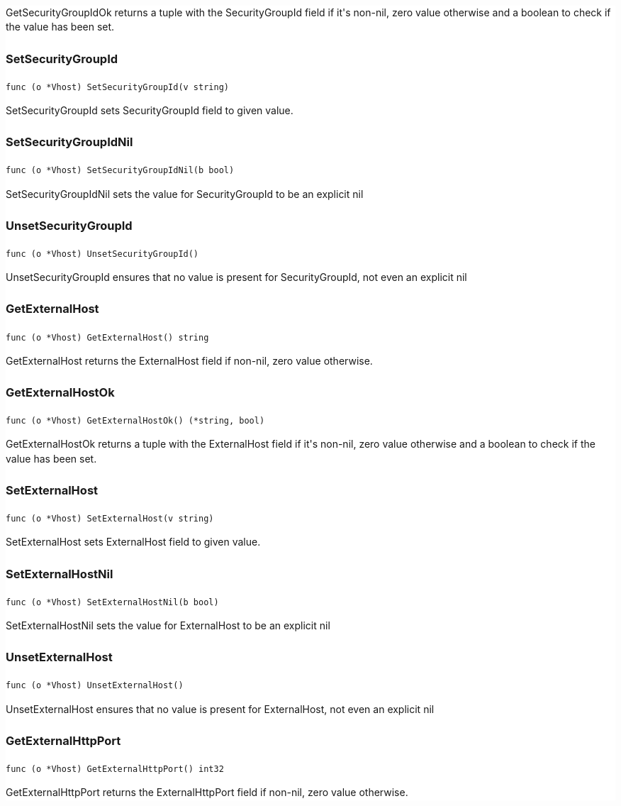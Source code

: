 GetSecurityGroupIdOk returns a tuple with the SecurityGroupId field if it's non-nil, zero value otherwise
and a boolean to check if the value has been set.

### SetSecurityGroupId

`func (o *Vhost) SetSecurityGroupId(v string)`

SetSecurityGroupId sets SecurityGroupId field to given value.


### SetSecurityGroupIdNil

`func (o *Vhost) SetSecurityGroupIdNil(b bool)`

 SetSecurityGroupIdNil sets the value for SecurityGroupId to be an explicit nil

### UnsetSecurityGroupId
`func (o *Vhost) UnsetSecurityGroupId()`

UnsetSecurityGroupId ensures that no value is present for SecurityGroupId, not even an explicit nil
### GetExternalHost

`func (o *Vhost) GetExternalHost() string`

GetExternalHost returns the ExternalHost field if non-nil, zero value otherwise.

### GetExternalHostOk

`func (o *Vhost) GetExternalHostOk() (*string, bool)`

GetExternalHostOk returns a tuple with the ExternalHost field if it's non-nil, zero value otherwise
and a boolean to check if the value has been set.

### SetExternalHost

`func (o *Vhost) SetExternalHost(v string)`

SetExternalHost sets ExternalHost field to given value.


### SetExternalHostNil

`func (o *Vhost) SetExternalHostNil(b bool)`

 SetExternalHostNil sets the value for ExternalHost to be an explicit nil

### UnsetExternalHost
`func (o *Vhost) UnsetExternalHost()`

UnsetExternalHost ensures that no value is present for ExternalHost, not even an explicit nil
### GetExternalHttpPort

`func (o *Vhost) GetExternalHttpPort() int32`

GetExternalHttpPort returns the ExternalHttpPort field if non-nil, zero value otherwise.
